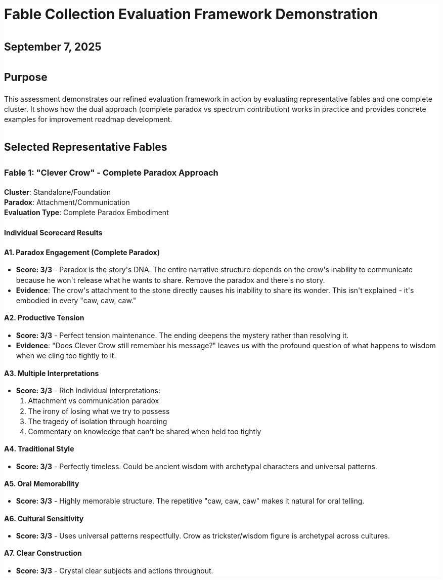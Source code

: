 # Fable Collection Evaluation Framework Demonstration
## September 7, 2025

## Purpose
This assessment demonstrates our refined evaluation framework in action by evaluating representative fables and one complete cluster. It shows how the dual approach (complete paradox vs spectrum contribution) works in practice and provides concrete examples for improvement roadmap development.

## Selected Representative Fables

### Fable 1: "Clever Crow" - Complete Paradox Approach
**Cluster**: Standalone/Foundation  
**Paradox**: Attachment/Communication  
**Evaluation Type**: Complete Paradox Embodiment

#### Individual Scorecard Results

**A1. Paradox Engagement (Complete Paradox)**
- **Score: 3/3** - Paradox is the story's DNA. The entire narrative structure depends on the crow's inability to communicate because he won't release what he wants to share. Remove the paradox and there's no story.
- **Evidence**: The crow's attachment to the stone directly causes his inability to share its wonder. This isn't explained - it's embodied in every "caw, caw, caw."

**A2. Productive Tension**
- **Score: 3/3** - Perfect tension maintenance. The ending deepens the mystery rather than resolving it.
- **Evidence**: "Does Clever Crow still remember his message?" leaves us with the profound question of what happens to wisdom when we cling too tightly to it.

**A3. Multiple Interpretations**
- **Score: 3/3** - Rich individual interpretations:
  1. Attachment vs communication paradox
  2. The irony of losing what we try to possess
  3. The tragedy of isolation through hoarding
  4. Commentary on knowledge that can't be shared when held too tightly

**A4. Traditional Style**
- **Score: 3/3** - Perfectly timeless. Could be ancient wisdom with archetypal characters and universal patterns.

**A5. Oral Memorability**
- **Score: 3/3** - Highly memorable structure. The repetitive "caw, caw, caw" makes it natural for oral telling.

**A6. Cultural Sensitivity**  
- **Score: 3/3** - Uses universal patterns respectfully. Crow as trickster/wisdom figure is archetypal across cultures.

**A7. Clear Construction**
- **Score: 3/3** - Crystal clear subjects and actions throughout.
